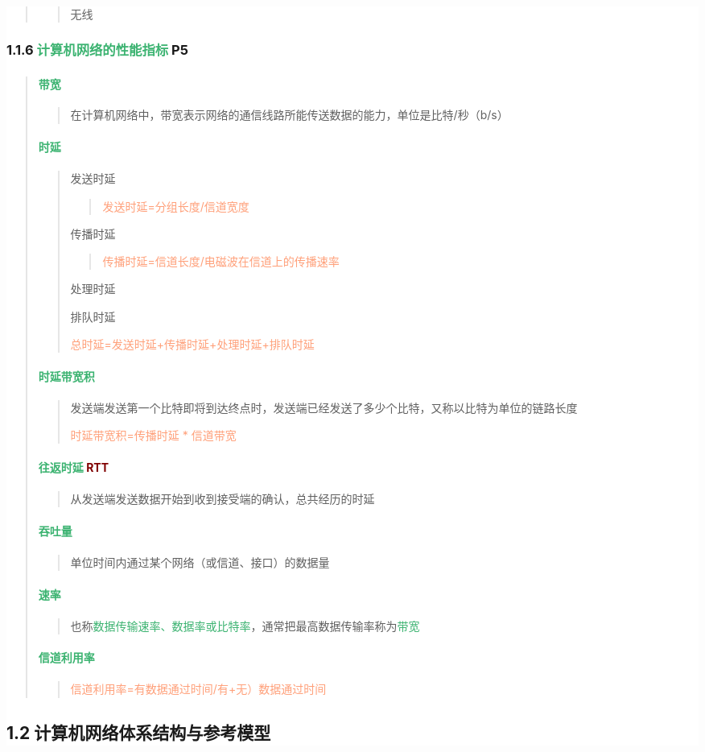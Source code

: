 > >
> > 无线 

### 1.1.6 <font color=#3CB371 title='0,21'>计算机网络的性能指标</font> P5

> #### <font color=#3CB371 title='0,1'>带宽</font>
>
> > 在计算机网络中，带宽表示网络的通信线路所能传送数据的能力，单位是比特/秒（b/s）
>
> #### <font color=#3CB371 title='0,7'>时延</font>
>
> > 发送时延
> >
> > > <font color=#FFA07A title='-1,0'>发送时延=分组长度/信道宽度</font>
> >
> > 传播时延
> >
> > > <font color=#FFA07A title='-1,0'>传播时延=信道长度/电磁波在信道上的传播速率</font>
> >
> > 处理时延
> >
> > 排队时延
> >
> > <font color=#FFA07A title='-1,0'>总时延=发送时延+传播时延+处理时延+排队时延</font>
>
> #### <font color=#3CB371 title='0,2'>时延带宽积</font>
>
> > 发送端发送第一个比特即将到达终点时，发送端已经发送了多少个比特，又称以比特为单位的链路长度
> >
> > <font color=#FFA07A title='-2,0'>时延带宽积=传播时延 * 信道带宽</font>
>
> #### <font color=#3CB371 title='0,1'>往返时延</font> <font color=#800000 title='0,1'>RTT</font>
>
> > 从发送端发送数据开始到收到接受端的确认，总共经历的时延
>
> #### <font color=#3CB371 title='0,1'>吞吐量</font>
>
> > 单位时间内通过某个网络（或信道、接口）的数据量
>
> #### <font color=#3CB371 title='0,1'>速率</font>
>
> > 也称<font color=#3CB371 title='-1,0'>数据传输速率、数据率或比特率</font>，通常把最高数据传输率称为<font color=#3CB371 title='-1,0'>带宽</font>
>
> #### <font color=#3CB371 title='0,1'>信道利用率</font>
>
> > <font color=#FFA07A title='-1,0'>信道利用率=有数据通过时间/有+无）数据通过时间</font>



## 1.2 计算机网络体系结构与参考模型
